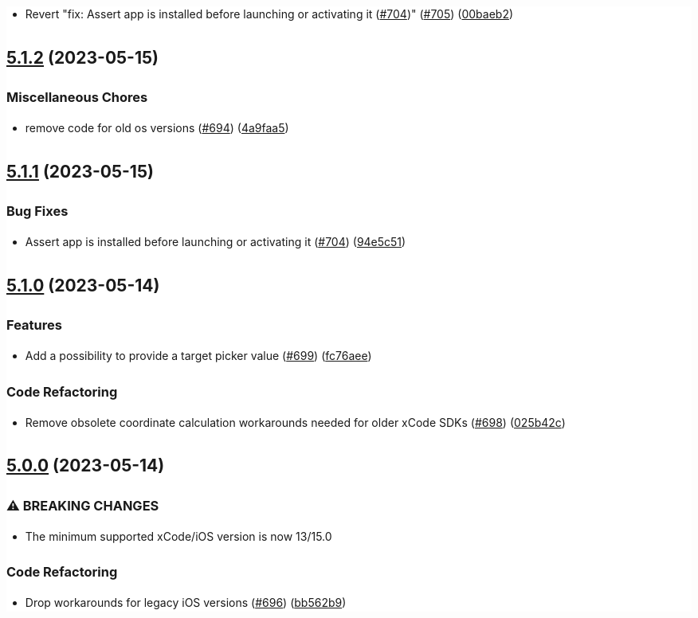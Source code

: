 * Revert "fix: Assert app is installed before launching or activating it ([#704](https://github.com/appium/WebDriverAgent/issues/704))" ([#705](https://github.com/appium/WebDriverAgent/issues/705)) ([00baeb2](https://github.com/appium/WebDriverAgent/commit/00baeb2045b9aac98d27fe2e96cedce0dde5e8be))

## [5.1.2](https://github.com/appium/WebDriverAgent/compare/v5.1.1...v5.1.2) (2023-05-15)


### Miscellaneous Chores

* remove code for old os versions ([#694](https://github.com/appium/WebDriverAgent/issues/694)) ([4a9faa5](https://github.com/appium/WebDriverAgent/commit/4a9faa5f85e0615c18a5f35090335bdbc7d56ebe))

## [5.1.1](https://github.com/appium/WebDriverAgent/compare/v5.1.0...v5.1.1) (2023-05-15)


### Bug Fixes

* Assert app is installed before launching or activating it ([#704](https://github.com/appium/WebDriverAgent/issues/704)) ([94e5c51](https://github.com/appium/WebDriverAgent/commit/94e5c51bce1d4518418e999b4ac466cd46ca3bc3))

## [5.1.0](https://github.com/appium/WebDriverAgent/compare/v5.0.0...v5.1.0) (2023-05-14)


### Features

* Add a possibility to provide a target picker value ([#699](https://github.com/appium/WebDriverAgent/issues/699)) ([fc76aee](https://github.com/appium/WebDriverAgent/commit/fc76aeecb087429974b7b52b725173186e6f0246))


### Code Refactoring

* Remove obsolete coordinate calculation workarounds needed for older xCode SDKs ([#698](https://github.com/appium/WebDriverAgent/issues/698)) ([025b42c](https://github.com/appium/WebDriverAgent/commit/025b42c8a34ff0beba4379f4cb0c1d79d2b222ed))

## [5.0.0](https://github.com/appium/WebDriverAgent/compare/v4.15.1...v5.0.0) (2023-05-14)


### ⚠ BREAKING CHANGES

* The minimum supported xCode/iOS version is now 13/15.0

### Code Refactoring

* Drop workarounds for legacy iOS versions ([#696](https://github.com/appium/WebDriverAgent/issues/696)) ([bb562b9](https://github.com/appium/WebDriverAgent/commit/bb562b96db6aad476970ef7bd352cb8df4f1e6c2))
